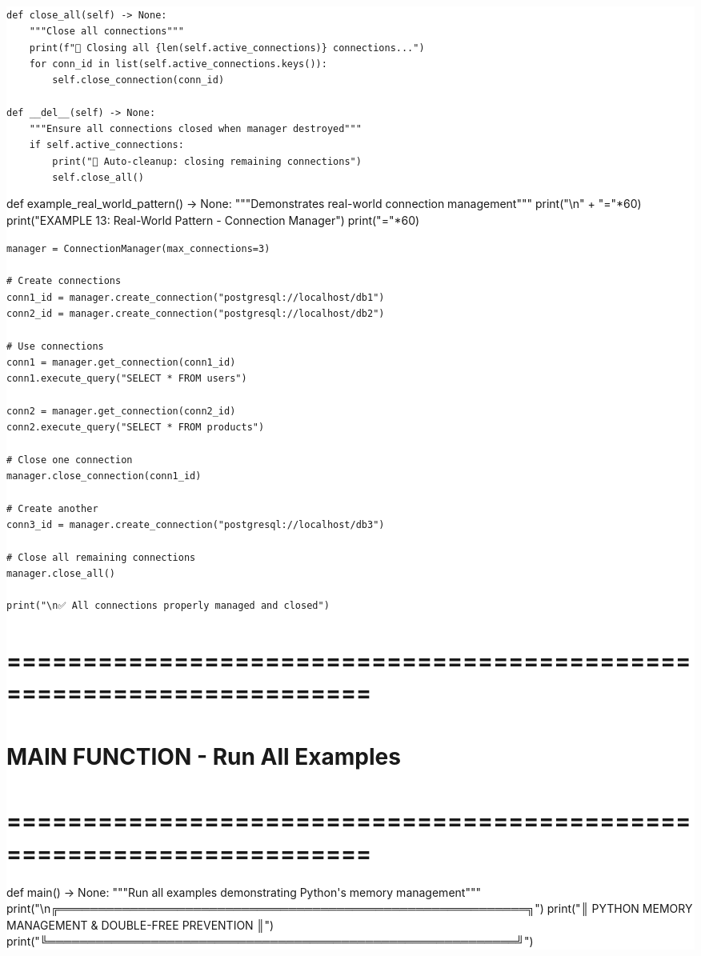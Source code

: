     def close_all(self) -> None:
        """Close all connections"""
        print(f"🔌 Closing all {len(self.active_connections)} connections...")
        for conn_id in list(self.active_connections.keys()):
            self.close_connection(conn_id)
    
    def __del__(self) -> None:
        """Ensure all connections closed when manager destroyed"""
        if self.active_connections:
            print("🔧 Auto-cleanup: closing remaining connections")
            self.close_all()


def example_real_world_pattern() -> None:
    """Demonstrates real-world connection management"""
    print("\n" + "="*60)
    print("EXAMPLE 13: Real-World Pattern - Connection Manager")
    print("="*60)
    
    manager = ConnectionManager(max_connections=3)
    
    # Create connections
    conn1_id = manager.create_connection("postgresql://localhost/db1")
    conn2_id = manager.create_connection("postgresql://localhost/db2")
    
    # Use connections
    conn1 = manager.get_connection(conn1_id)
    conn1.execute_query("SELECT * FROM users")
    
    conn2 = manager.get_connection(conn2_id)
    conn2.execute_query("SELECT * FROM products")
    
    # Close one connection
    manager.close_connection(conn1_id)
    
    # Create another
    conn3_id = manager.create_connection("postgresql://localhost/db3")
    
    # Close all remaining connections
    manager.close_all()
    
    print("\n✅ All connections properly managed and closed")


# =====================================================================
# MAIN FUNCTION - Run All Examples
# =====================================================================
def main() -> None:
    """Run all examples demonstrating Python's memory management"""
    print("\n╔═══════════════════════════════════════════════════════════╗")
    print("║  PYTHON MEMORY MANAGEMENT & DOUBLE-FREE PREVENTION       ║")
    print("╚═══════════════════════════════════════════════════════════╝")
    